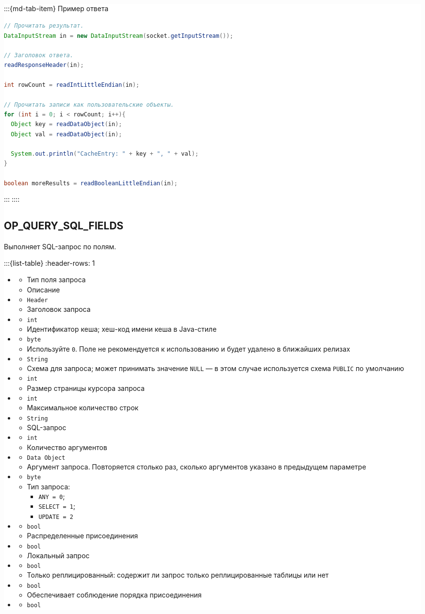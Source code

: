 :::{md-tab-item} Пример ответа
```java
// Прочитать результат. 
DataInputStream in = new DataInputStream(socket.getInputStream());  

// Заголовок ответа. 
readResponseHeader(in);

int rowCount = readIntLittleEndian(in);  

// Прочитать записи как пользовательские объекты. 
for (int i = 0; i < rowCount; i++){
  Object key = readDataObject(in);
  Object val = readDataObject(in);

  System.out.println("CacheEntry: " + key + ", " + val);
}

boolean moreResults = readBooleanLittleEndian(in);
```
:::
::::

## OP_QUERY_SQL_FIELDS

Выполняет SQL-запрос по полям.

:::{list-table}
:header-rows: 1
 
+   *   Тип поля запроса
    *   Описание
+   *   `Header`
    *   Заголовок запроса
+   *   `int`
    *   Идентификатор кеша; хеш-код имени кеша в Java-стиле
+   *   `byte`
    *   Используйте `0`. Поле не рекомендуется к использованию и будет удалено в ближайших релизах
+   *   `String`
    *   Схема для запроса; может принимать значение `NULL` — в этом случае используется схема `PUBLIC` по умолчанию
+   *   `int`
    *   Размер страницы курсора запроса
+   *   `int`
    *   Максимальное количество строк
+   *   `String`
    *   SQL-запрос
+   *   `int`
    *   Количество аргументов
+   *   `Data Object`
    *   Аргумент запроса. Повторяется столько раз, сколько аргументов указано в предыдущем параметре
+   *   `byte`
    *   Тип запроса:
        - `ANY = 0`;
        - `SELECT = 1`;
        - `UPDATE = 2`
+   *   `bool`
    *   Распределенные присоединения
+   *   `bool`
    *   Локальный запрос
+   *   `bool`
    *   Только реплицированный: содержит ли запрос только реплицированные таблицы или нет
+   *   `bool`
    *   Обеспечивает соблюдение порядка присоединения
+   *   `bool`